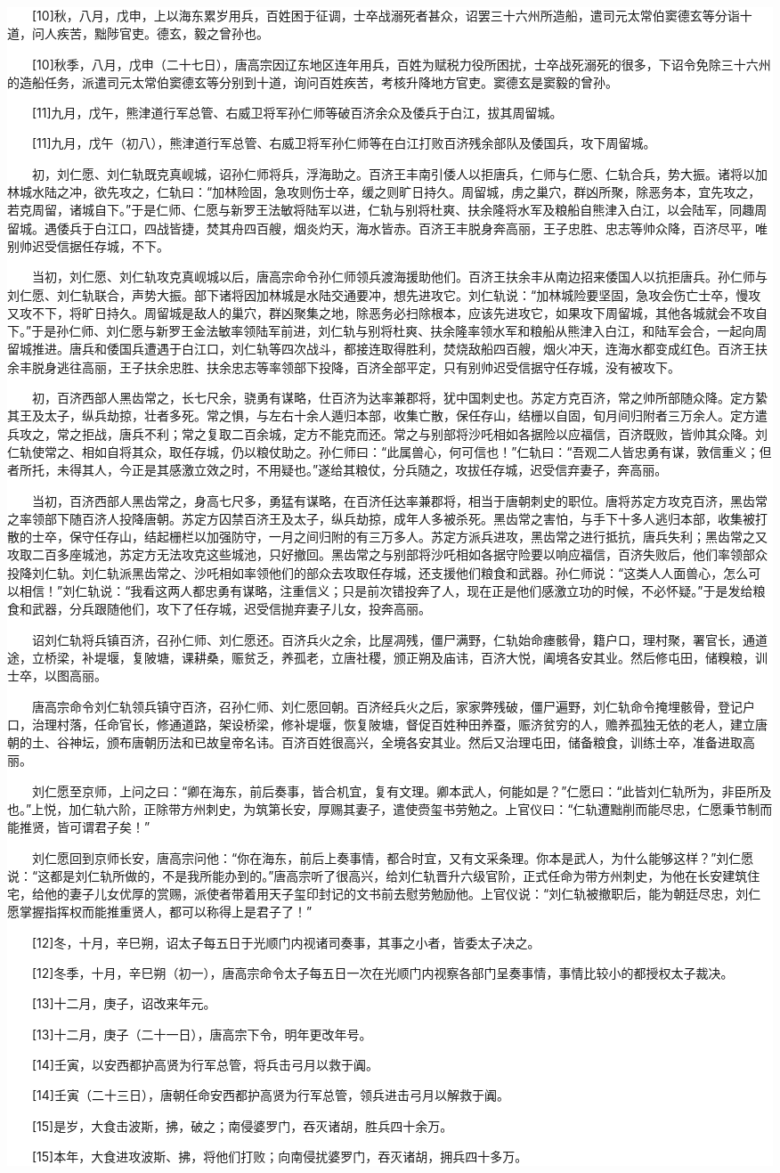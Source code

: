 　　[10]秋，八月，戊申，上以海东累岁用兵，百姓困于征调，士卒战溺死者甚众，诏罢三十六州所造船，遣司元太常伯窦德玄等分诣十道，问人疾苦，黜陟官吏。德玄，毅之曾孙也。

　　[10]秋季，八月，戊申（二十七日），唐高宗因辽东地区连年用兵，百姓为赋税力役所困扰，士卒战死溺死的很多，下诏令免除三十六州的造船任务，派遣司元太常伯窦德玄等分别到十道，询问百姓疾苦，考核升降地方官吏。窦德玄是窦毅的曾孙。

　　[11]九月，戊午，熊津道行军总管、右威卫将军孙仁师等破百济余众及倭兵于白江，拔其周留城。

　　[11]九月，戊午（初八），熊津道行军总管、右威卫将军孙仁师等在白江打败百济残余部队及倭国兵，攻下周留城。

　　初，刘仁愿、刘仁轨既克真岘城，诏孙仁师将兵，浮海助之。百济王丰南引倭人以拒唐兵，仁师与仁愿、仁轨合兵，势大振。诸将以加林城水陆之冲，欲先攻之，仁轨曰：“加林险固，急攻则伤士卒，缓之则旷日持久。周留城，虏之巢穴，群凶所聚，除恶务本，宜先攻之，若克周留，诸城自下。”于是仁师、仁愿与新罗王法敏将陆军以进，仁轨与别将杜爽、扶余隆将水军及粮船自熊津入白江，以会陆军，同趣周留城。遇倭兵于白江口，四战皆捷，焚其舟四百艘，烟炎灼天，海水皆赤。百济王丰脱身奔高丽，王子忠胜、忠志等帅众降，百济尽平，唯别帅迟受信据任存城，不下。

　　当初，刘仁愿、刘仁轨攻克真岘城以后，唐高宗命令孙仁师领兵渡海援助他们。百济王扶余丰从南边招来倭国人以抗拒唐兵。孙仁师与刘仁愿、刘仁轨联合，声势大振。部下诸将因加林城是水陆交通要冲，想先进攻它。刘仁轨说：“加林城险要坚固，急攻会伤亡士卒，慢攻又攻不下，将旷日持久。周留城是敌人的巢穴，群凶聚集之地，除恶务必扫除根本，应该先进攻它，如果攻下周留城，其他各城就会不攻自下。”于是孙仁师、刘仁愿与新罗王金法敏率领陆军前进，刘仁轨与别将杜爽、扶余隆率领水军和粮船从熊津入白江，和陆军会合，一起向周留城推进。唐兵和倭国兵遭遇于白江口，刘仁轨等四次战斗，都接连取得胜利，焚烧敌船四百艘，烟火冲天，连海水都变成红色。百济王扶余丰脱身逃往高丽，王子扶余忠胜、扶余忠志等率领部下投降，百济全部平定，只有别帅迟受信据守任存城，没有被攻下。

　　初，百济西部人黑齿常之，长七尺余，骁勇有谋略，仕百济为达率兼郡将，犹中国刺史也。苏定方克百济，常之帅所部随众降。定方絷其王及太子，纵兵劫掠，壮者多死。常之惧，与左右十余人遁归本部，收集亡散，保任存山，结栅以自固，旬月间归附者三万余人。定方遣兵攻之，常之拒战，唐兵不利；常之复取二百余城，定方不能克而还。常之与别部将沙吒相如各据险以应福信，百济既败，皆帅其众降。刘仁轨使常之、相如自将其众，取任存城，仍以粮仗助之。孙仁师曰：“此属兽心，何可信也！”仁轨曰：“吾观二人皆忠勇有谋，敦信重义；但者所托，未得其人，今正是其感激立效之时，不用疑也。”遂给其粮仗，分兵随之，攻拔任存城，迟受信弃妻子，奔高丽。

　　当初，百济西部人黑齿常之，身高七尺多，勇猛有谋略，在百济任达率兼郡将，相当于唐朝刺史的职位。唐将苏定方攻克百济，黑齿常之率领部下随百济人投降唐朝。苏定方囚禁百济王及太子，纵兵劫掠，成年人多被杀死。黑齿常之害怕，与手下十多人逃归本部，收集被打散的士卒，保守任存山，结起栅栏以加强防守，一月之间归附的有三万多人。苏定方派兵进攻，黑齿常之进行抵抗，唐兵失利；黑齿常之又攻取二百多座城池，苏定方无法攻克这些城池，只好撤回。黑齿常之与别部将沙吒相如各据守险要以响应福信，百济失败后，他们率领部众投降刘仁轨。刘仁轨派黑齿常之、沙吒相如率领他们的部众去攻取任存城，还支援他们粮食和武器。孙仁师说：“这类人人面兽心，怎么可以相信！”刘仁轨说：“我看这两人都忠勇有谋略，注重信义；只是前次错投奔了人，现在正是他们感激立功的时候，不必怀疑。”于是发给粮食和武器，分兵跟随他们，攻下了任存城，迟受信抛弃妻子儿女，投奔高丽。

 





　　诏刘仁轨将兵镇百济，召孙仁师、刘仁愿还。百济兵火之余，比屋凋残，僵尸满野，仁轨始命瘗骸骨，籍户口，理村聚，署官长，通道途，立桥梁，补堤堰，复陂塘，课耕桑，赈贫乏，养孤老，立唐社稷，颁正朔及庙讳，百济大悦，阖境各安其业。然后修屯田，储糗粮，训士卒，以图高丽。

　　唐高宗命令刘仁轨领兵镇守百济，召孙仁师、刘仁愿回朝。百济经兵火之后，家家弊残破，僵尸遍野，刘仁轨命令掩埋骸骨，登记户口，治理村落，任命官长，修通道路，架设桥梁，修补堤堰，恢复陂塘，督促百姓种田养蚕，赈济贫穷的人，赡养孤独无依的老人，建立唐朝的土、谷神坛，颁布唐朝历法和已故皇帝名讳。百济百姓很高兴，全境各安其业。然后又治理屯田，储备粮食，训练士卒，准备进取高丽。

　　刘仁愿至京师，上问之曰：“卿在海东，前后奏事，皆合机宜，复有文理。卿本武人，何能如是？”仁愿曰：“此皆刘仁轨所为，非臣所及也。”上悦，加仁轨六阶，正除带方州刺史，为筑第长安，厚赐其妻子，遣使赍玺书劳勉之。上官仪曰：“仁轨遭黜削而能尽忠，仁愿秉节制而能推贤，皆可谓君子矣！”

　　刘仁愿回到京师长安，唐高宗问他：“你在海东，前后上奏事情，都合时宜，又有文采条理。你本是武人，为什么能够这样？”刘仁愿说：“这都是刘仁轨所做的，不是我所能办到的。”唐高宗听了很高兴，给刘仁轨晋升六级官阶，正式任命为带方州刺史，为他在长安建筑住宅，给他的妻子儿女优厚的赏赐，派使者带着用天子玺印封记的文书前去慰劳勉励他。上官仪说：“刘仁轨被撤职后，能为朝廷尽忠，刘仁愿掌握指挥权而能推重贤人，都可以称得上是君子了！”

　　[12]冬，十月，辛巳朔，诏太子每五日于光顺门内视诸司奏事，其事之小者，皆委太子决之。

　　[12]冬季，十月，辛巳朔（初一），唐高宗命令太子每五日一次在光顺门内视察各部门呈奏事情，事情比较小的都授权太子裁决。

　　[13]十二月，庚子，诏改来年元。

　　[13]十二月，庚子（二十一日），唐高宗下令，明年更改年号。

　　[14]壬寅，以安西都护高贤为行军总管，将兵击弓月以救于阗。

　　[14]壬寅（二十三日），唐朝任命安西都护高贤为行军总管，领兵进击弓月以解救于阗。

　　[15]是岁，大食击波斯，拂，破之；南侵婆罗门，吞灭诸胡，胜兵四十余万。

　　[15]本年，大食进攻波斯、拂，将他们打败；向南侵扰婆罗门，吞灭诸胡，拥兵四十多万。
